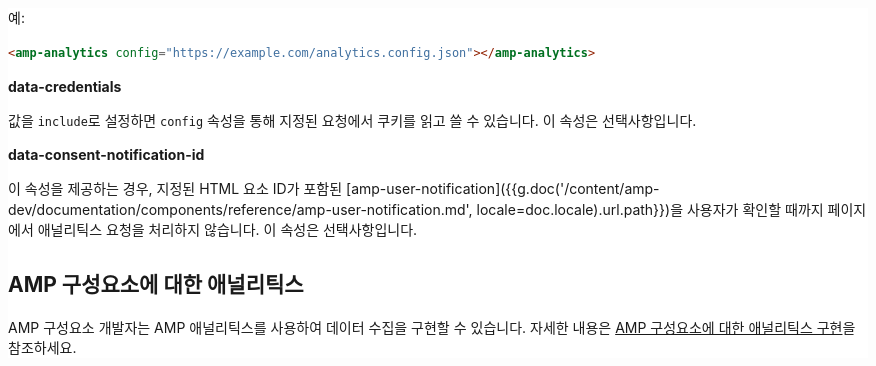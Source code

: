 예:

```html
<amp-analytics config="https://example.com/analytics.config.json"></amp-analytics>
```

**data-credentials**<a name="data-credentials"></a>

값을 `include`로 설정하면 `config` 속성을 통해 지정된 요청에서 쿠키를 읽고 쓸 수 있습니다. 이 속성은 선택사항입니다.

**data-consent-notification-id**

이 속성을 제공하는 경우, 지정된 HTML 요소 ID가 포함된 [amp-user-notification]({{g.doc('/content/amp-dev/documentation/components/reference/amp-user-notification.md', locale=doc.locale).url.path}})을 사용자가 확인할 때까지 페이지에서 애널리틱스 요청을 처리하지 않습니다. 이 속성은 선택사항입니다.

## AMP 구성요소에 대한 애널리틱스

AMP 구성요소 개발자는 AMP 애널리틱스를 사용하여 데이터 수집을 구현할 수 있습니다. 자세한 내용은 [AMP 구성요소에 대한 애널리틱스 구현](https://github.com/ampproject/amphtml/blob/master/extensions/amp-analytics/amp-components-analytics.md)을 참조하세요.
